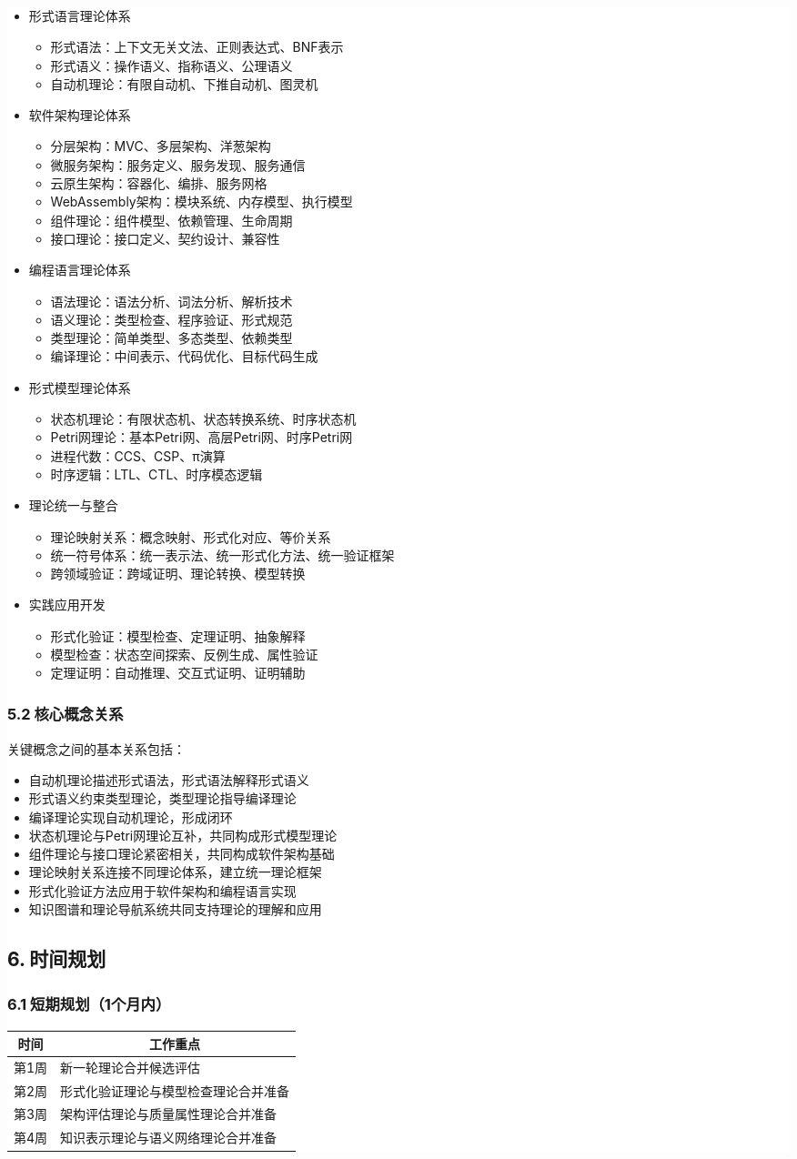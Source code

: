 - 形式语言理论体系
  - 形式语法：上下文无关文法、正则表达式、BNF表示
  - 形式语义：操作语义、指称语义、公理语义
  - 自动机理论：有限自动机、下推自动机、图灵机

- 软件架构理论体系
  - 分层架构：MVC、多层架构、洋葱架构
  - 微服务架构：服务定义、服务发现、服务通信
  - 云原生架构：容器化、编排、服务网格
  - WebAssembly架构：模块系统、内存模型、执行模型
  - 组件理论：组件模型、依赖管理、生命周期
  - 接口理论：接口定义、契约设计、兼容性

- 编程语言理论体系
  - 语法理论：语法分析、词法分析、解析技术
  - 语义理论：类型检查、程序验证、形式规范
  - 类型理论：简单类型、多态类型、依赖类型
  - 编译理论：中间表示、代码优化、目标代码生成

- 形式模型理论体系
  - 状态机理论：有限状态机、状态转换系统、时序状态机
  - Petri网理论：基本Petri网、高层Petri网、时序Petri网
  - 进程代数：CCS、CSP、π演算
  - 时序逻辑：LTL、CTL、时序模态逻辑

- 理论统一与整合
  - 理论映射关系：概念映射、形式化对应、等价关系
  - 统一符号体系：统一表示法、统一形式化方法、统一验证框架
  - 跨领域验证：跨域证明、理论转换、模型转换

- 实践应用开发
  - 形式化验证：模型检查、定理证明、抽象解释
  - 模型检查：状态空间探索、反例生成、属性验证
  - 定理证明：自动推理、交互式证明、证明辅助

### 5.2 核心概念关系

关键概念之间的基本关系包括：

- 自动机理论描述形式语法，形式语法解释形式语义
- 形式语义约束类型理论，类型理论指导编译理论
- 编译理论实现自动机理论，形成闭环
- 状态机理论与Petri网理论互补，共同构成形式模型理论
- 组件理论与接口理论紧密相关，共同构成软件架构基础
- 理论映射关系连接不同理论体系，建立统一理论框架
- 形式化验证方法应用于软件架构和编程语言实现
- 知识图谱和理论导航系统共同支持理论的理解和应用

## 6. 时间规划

### 6.1 短期规划（1个月内）

| 时间 | 工作重点 |
|------|---------|
| 第1周 | 新一轮理论合并候选评估 |
| 第2周 | 形式化验证理论与模型检查理论合并准备 |
| 第3周 | 架构评估理论与质量属性理论合并准备 |
| 第4周 | 知识表示理论与语义网络理论合并准备 |
